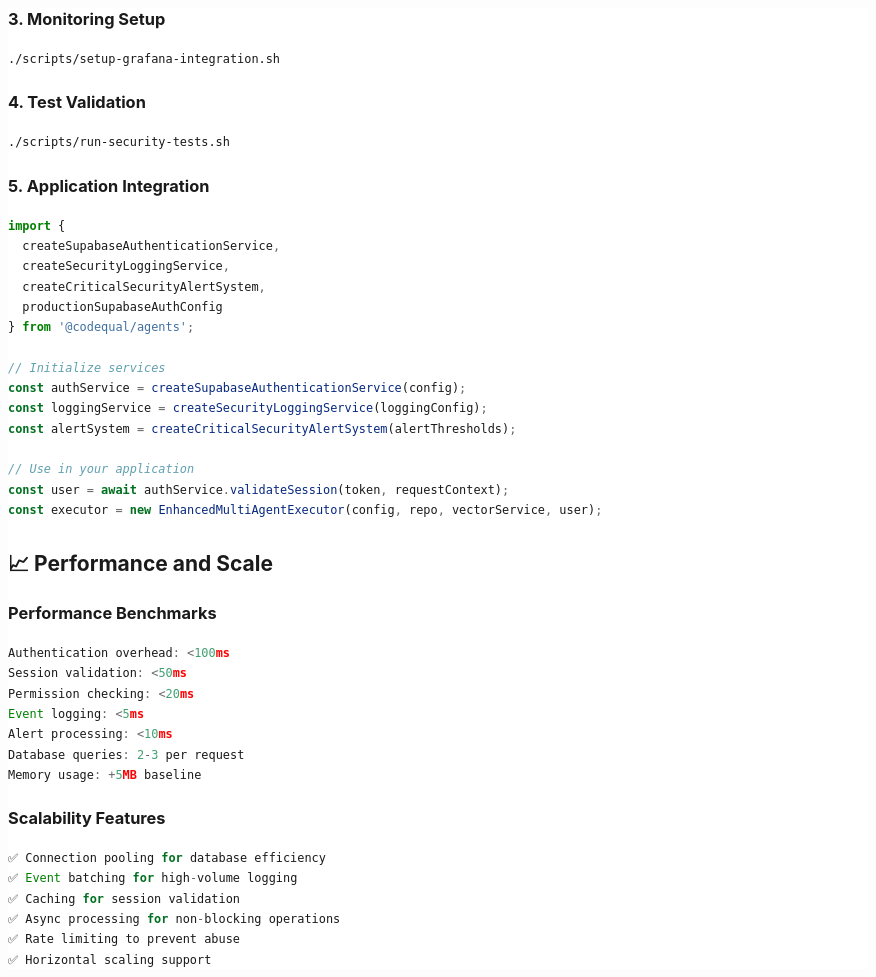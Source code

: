 ### **3. Monitoring Setup**
```bash
./scripts/setup-grafana-integration.sh
```

### **4. Test Validation**
```bash
./scripts/run-security-tests.sh
```

### **5. Application Integration**
```typescript
import { 
  createSupabaseAuthenticationService,
  createSecurityLoggingService,
  createCriticalSecurityAlertSystem,
  productionSupabaseAuthConfig
} from '@codequal/agents';

// Initialize services
const authService = createSupabaseAuthenticationService(config);
const loggingService = createSecurityLoggingService(loggingConfig);
const alertSystem = createCriticalSecurityAlertSystem(alertThresholds);

// Use in your application
const user = await authService.validateSession(token, requestContext);
const executor = new EnhancedMultiAgentExecutor(config, repo, vectorService, user);
```

## 📈 **Performance and Scale**

### **Performance Benchmarks**
```typescript
Authentication overhead: <100ms
Session validation: <50ms  
Permission checking: <20ms
Event logging: <5ms
Alert processing: <10ms
Database queries: 2-3 per request
Memory usage: +5MB baseline
```

### **Scalability Features**
```typescript
✅ Connection pooling for database efficiency
✅ Event batching for high-volume logging
✅ Caching for session validation
✅ Async processing for non-blocking operations
✅ Rate limiting to prevent abuse
✅ Horizontal scaling support
```
